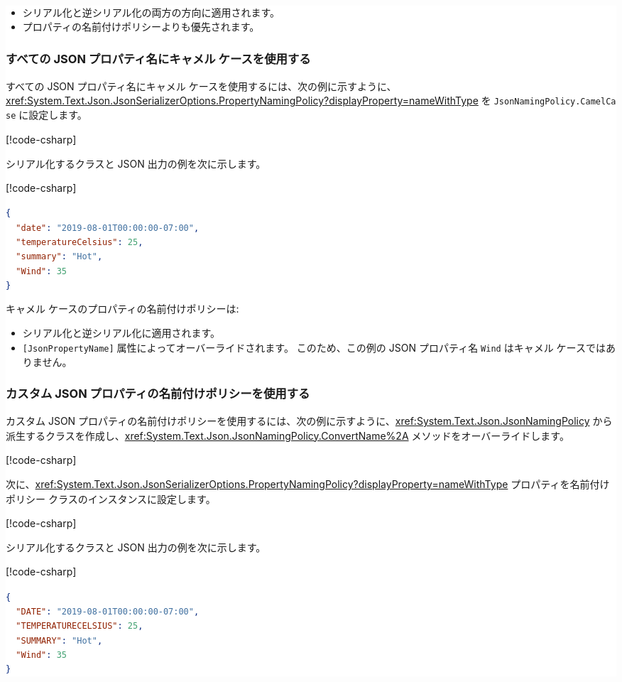 * シリアル化と逆シリアル化の両方の方向に適用されます。
* プロパティの名前付けポリシーよりも優先されます。

### <a name="use-camel-case-for-all-json-property-names"></a>すべての JSON プロパティ名にキャメル ケースを使用する

すべての JSON プロパティ名にキャメル ケースを使用するには、次の例に示すように、<xref:System.Text.Json.JsonSerializerOptions.PropertyNamingPolicy?displayProperty=nameWithType> を `JsonNamingPolicy.CamelCase` に設定します。

[!code-csharp[](snippets/system-text-json-how-to/csharp/RoundTripCamelCasePropertyNames.cs?name=Serialize)]

シリアル化するクラスと JSON 出力の例を次に示します。

[!code-csharp[](snippets/system-text-json-how-to/csharp/WeatherForecast.cs?name=SnippetWFWithPropertyNameAttribute)]

```json
{
  "date": "2019-08-01T00:00:00-07:00",
  "temperatureCelsius": 25,
  "summary": "Hot",
  "Wind": 35
}
```

キャメル ケースのプロパティの名前付けポリシーは:

* シリアル化と逆シリアル化に適用されます。
* `[JsonPropertyName]` 属性によってオーバーライドされます。 このため、この例の JSON プロパティ名 `Wind` はキャメル ケースではありません。

### <a name="use-a-custom-json-property-naming-policy"></a>カスタム JSON プロパティの名前付けポリシーを使用する

カスタム JSON プロパティの名前付けポリシーを使用するには、次の例に示すように、<xref:System.Text.Json.JsonNamingPolicy> から派生するクラスを作成し、<xref:System.Text.Json.JsonNamingPolicy.ConvertName%2A> メソッドをオーバーライドします。

[!code-csharp[](snippets/system-text-json-how-to/csharp/UpperCaseNamingPolicy.cs)]

次に、<xref:System.Text.Json.JsonSerializerOptions.PropertyNamingPolicy?displayProperty=nameWithType> プロパティを名前付けポリシー クラスのインスタンスに設定します。

[!code-csharp[](snippets/system-text-json-how-to/csharp/RoundtripPropertyNamingPolicy.cs?name=SnippetSerialize)]

シリアル化するクラスと JSON 出力の例を次に示します。

[!code-csharp[](snippets/system-text-json-how-to/csharp/WeatherForecast.cs?name=SnippetWFWithPropertyNameAttribute)]

```json
{
  "DATE": "2019-08-01T00:00:00-07:00",
  "TEMPERATURECELSIUS": 25,
  "SUMMARY": "Hot",
  "Wind": 35
}
```

